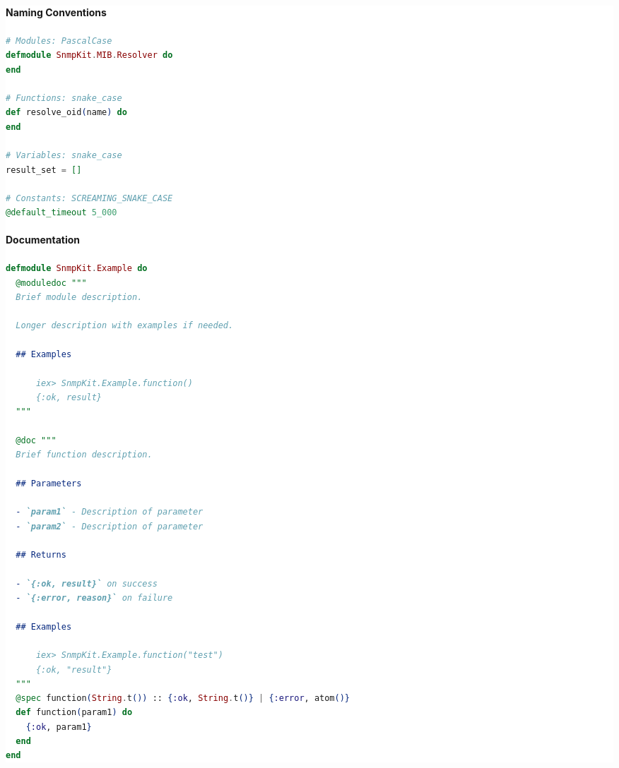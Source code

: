 #### Naming Conventions

```elixir
# Modules: PascalCase
defmodule SnmpKit.MIB.Resolver do
end

# Functions: snake_case
def resolve_oid(name) do
end

# Variables: snake_case
result_set = []

# Constants: SCREAMING_SNAKE_CASE
@default_timeout 5_000
```

#### Documentation

```elixir
defmodule SnmpKit.Example do
  @moduledoc """
  Brief module description.
  
  Longer description with examples if needed.
  
  ## Examples
  
      iex> SnmpKit.Example.function()
      {:ok, result}
  """
  
  @doc """
  Brief function description.
  
  ## Parameters
  
  - `param1` - Description of parameter
  - `param2` - Description of parameter
  
  ## Returns
  
  - `{:ok, result}` on success
  - `{:error, reason}` on failure
  
  ## Examples
  
      iex> SnmpKit.Example.function("test")
      {:ok, "result"}
  """
  @spec function(String.t()) :: {:ok, String.t()} | {:error, atom()}
  def function(param1) do
    {:ok, param1}
  end
end
```
